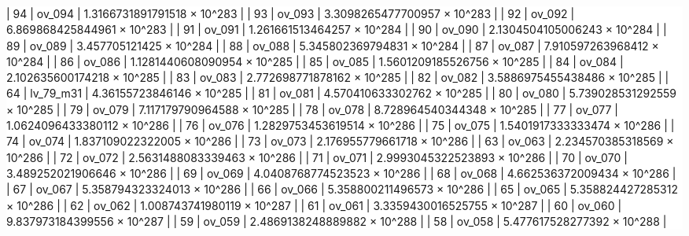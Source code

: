 | 94 | ov_094 | 1.3166731891791518 × 10^283 |
| 93 | ov_093 | 3.3098265477700957 × 10^283 |
| 92 | ov_092 | 6.869868425844961 × 10^283 |
| 91 | ov_091 | 1.261661513464257 × 10^284 |
| 90 | ov_090 | 2.1304504105006243 × 10^284 |
| 89 | ov_089 | 3.457705121425 × 10^284 |
| 88 | ov_088 | 5.345802369794831 × 10^284 |
| 87 | ov_087 | 7.910597263968412 × 10^284 |
| 86 | ov_086 | 1.1281440608090954 × 10^285 |
| 85 | ov_085 | 1.5601209185526756 × 10^285 |
| 84 | ov_084 | 2.102635600174218 × 10^285 |
| 83 | ov_083 | 2.772698771878162 × 10^285 |
| 82 | ov_082 | 3.5886975455438486 × 10^285 |
| 64 | lv_79_m31 | 4.36155723846146 × 10^285 |
| 81 | ov_081 | 4.570410633302762 × 10^285 |
| 80 | ov_080 | 5.739028531292559 × 10^285 |
| 79 | ov_079 | 7.117179790964588 × 10^285 |
| 78 | ov_078 | 8.728964540344348 × 10^285 |
| 77 | ov_077 | 1.0624096433380112 × 10^286 |
| 76 | ov_076 | 1.2829753453619514 × 10^286 |
| 75 | ov_075 | 1.5401917333333474 × 10^286 |
| 74 | ov_074 | 1.837109022322005 × 10^286 |
| 73 | ov_073 | 2.176955779661718 × 10^286 |
| 63 | ov_063 | 2.234570385318569 × 10^286 |
| 72 | ov_072 | 2.5631488083339463 × 10^286 |
| 71 | ov_071 | 2.9993045322523893 × 10^286 |
| 70 | ov_070 | 3.489252021906646 × 10^286 |
| 69 | ov_069 | 4.0408768774523523 × 10^286 |
| 68 | ov_068 | 4.662536372009434 × 10^286 |
| 67 | ov_067 | 5.358794323324013 × 10^286 |
| 66 | ov_066 | 5.358800211496573 × 10^286 |
| 65 | ov_065 | 5.358824427285312 × 10^286 |
| 62 | ov_062 | 1.008743741980119 × 10^287 |
| 61 | ov_061 | 3.3359430016525755 × 10^287 |
| 60 | ov_060 | 9.837973184399556 × 10^287 |
| 59 | ov_059 | 2.4869138248889882 × 10^288 |
| 58 | ov_058 | 5.477617528277392 × 10^288 |